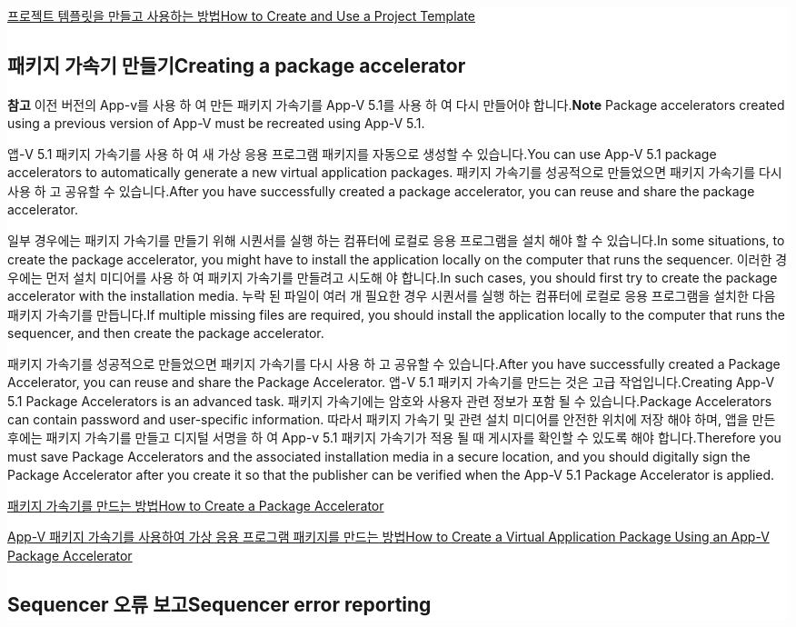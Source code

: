 [<span data-ttu-id="e1829-276">프로젝트 템플릿을 만들고 사용하는 방법</span><span class="sxs-lookup"><span data-stu-id="e1829-276">How to Create and Use a Project Template</span></span>](how-to-create-and-use-a-project-template51.md)

## <span data-ttu-id="e1829-277">패키지 가속기 만들기</span><span class="sxs-lookup"><span data-stu-id="e1829-277">Creating a package accelerator</span></span>


<span data-ttu-id="e1829-278">**참고**  이전 버전의 App-v를 사용 하 여 만든 패키지 가속기를 App-V 5.1를 사용 하 여 다시 만들어야 합니다.</span><span class="sxs-lookup"><span data-stu-id="e1829-278">**Note** Package accelerators created using a previous version of App-V must be recreated using App-V 5.1.</span></span>

<span data-ttu-id="e1829-279">앱-V 5.1 패키지 가속기를 사용 하 여 새 가상 응용 프로그램 패키지를 자동으로 생성할 수 있습니다.</span><span class="sxs-lookup"><span data-stu-id="e1829-279">You can use App-V 5.1 package accelerators to automatically generate a new virtual application packages.</span></span> <span data-ttu-id="e1829-280">패키지 가속기를 성공적으로 만들었으면 패키지 가속기를 다시 사용 하 고 공유할 수 있습니다.</span><span class="sxs-lookup"><span data-stu-id="e1829-280">After you have successfully created a package accelerator, you can reuse and share the package accelerator.</span></span>

<span data-ttu-id="e1829-281">일부 경우에는 패키지 가속기를 만들기 위해 시퀀서를 실행 하는 컴퓨터에 로컬로 응용 프로그램을 설치 해야 할 수 있습니다.</span><span class="sxs-lookup"><span data-stu-id="e1829-281">In some situations, to create the package accelerator, you might have to install the application locally on the computer that runs the sequencer.</span></span> <span data-ttu-id="e1829-282">이러한 경우에는 먼저 설치 미디어를 사용 하 여 패키지 가속기를 만들려고 시도해 야 합니다.</span><span class="sxs-lookup"><span data-stu-id="e1829-282">In such cases, you should first try to create the package accelerator with the installation media.</span></span> <span data-ttu-id="e1829-283">누락 된 파일이 여러 개 필요한 경우 시퀀서를 실행 하는 컴퓨터에 로컬로 응용 프로그램을 설치한 다음 패키지 가속기를 만듭니다.</span><span class="sxs-lookup"><span data-stu-id="e1829-283">If multiple missing files are required, you should install the application locally to the computer that runs the sequencer, and then create the package accelerator.</span></span>

<span data-ttu-id="e1829-284">패키지 가속기를 성공적으로 만들었으면 패키지 가속기를 다시 사용 하 고 공유할 수 있습니다.</span><span class="sxs-lookup"><span data-stu-id="e1829-284">After you have successfully created a Package Accelerator, you can reuse and share the Package Accelerator.</span></span> <span data-ttu-id="e1829-285">앱-V 5.1 패키지 가속기를 만드는 것은 고급 작업입니다.</span><span class="sxs-lookup"><span data-stu-id="e1829-285">Creating App-V 5.1 Package Accelerators is an advanced task.</span></span> <span data-ttu-id="e1829-286">패키지 가속기에는 암호와 사용자 관련 정보가 포함 될 수 있습니다.</span><span class="sxs-lookup"><span data-stu-id="e1829-286">Package Accelerators can contain password and user-specific information.</span></span> <span data-ttu-id="e1829-287">따라서 패키지 가속기 및 관련 설치 미디어를 안전한 위치에 저장 해야 하며, 앱을 만든 후에는 패키지 가속기를 만들고 디지털 서명을 하 여 App-v 5.1 패키지 가속기가 적용 될 때 게시자를 확인할 수 있도록 해야 합니다.</span><span class="sxs-lookup"><span data-stu-id="e1829-287">Therefore you must save Package Accelerators and the associated installation media in a secure location, and you should digitally sign the Package Accelerator after you create it so that the publisher can be verified when the App-V 5.1 Package Accelerator is applied.</span></span>

[<span data-ttu-id="e1829-288">패키지 가속기를 만드는 방법</span><span class="sxs-lookup"><span data-stu-id="e1829-288">How to Create a Package Accelerator</span></span>](how-to-create-a-package-accelerator51.md)

[<span data-ttu-id="e1829-289">App-V 패키지 가속기를 사용하여 가상 응용 프로그램 패키지를 만드는 방법</span><span class="sxs-lookup"><span data-stu-id="e1829-289">How to Create a Virtual Application Package Using an App-V Package Accelerator</span></span>](how-to-create-a-virtual-application-package-using-an-app-v-package-accelerator51.md)

## <span data-ttu-id="e1829-290">Sequencer 오류 보고</span><span class="sxs-lookup"><span data-stu-id="e1829-290">Sequencer error reporting</span></span>
